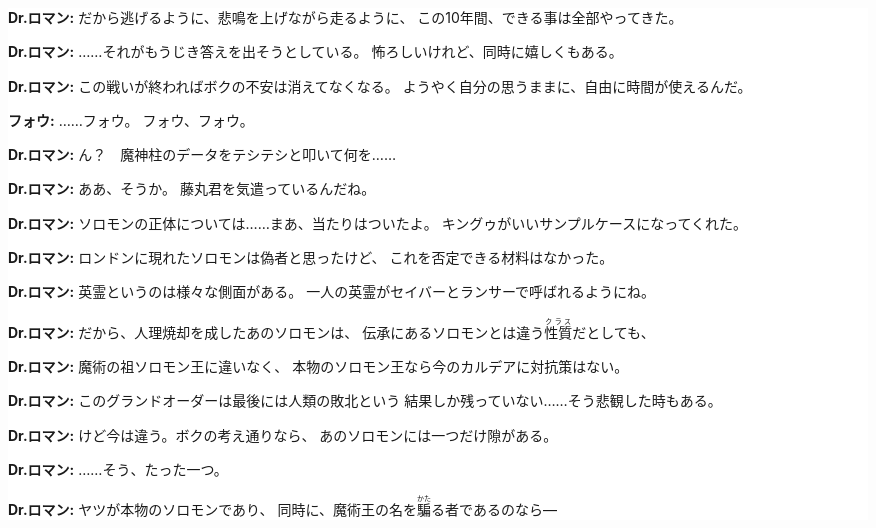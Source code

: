 **Dr.ロマン:**
だから逃げるように、悲鳴を上げながら走るように、
この10年間、できる事は全部やってきた。

**Dr.ロマン:**
……それがもうじき答えを出そうとしている。
怖ろしいけれど、同時に嬉しくもある。

**Dr.ロマン:**
この戦いが終わればボクの不安は消えてなくなる。
ようやく自分の思うままに、自由に時間が使えるんだ。

**フォウ:**
……フォウ。
フォウ、フォウ。

**Dr.ロマン:**
ん？　魔神柱のデータをテシテシと叩いて何を……

**Dr.ロマン:**
ああ、そうか。
藤丸君を気遣っているんだね。

**Dr.ロマン:**
ソロモンの正体については……まあ、当たりはついたよ。
キングゥがいいサンプルケースになってくれた。

**Dr.ロマン:**
ロンドンに現れたソロモンは偽者と思ったけど、
これを否定できる材料はなかった。

**Dr.ロマン:**
英霊というのは様々な側面がある。
一人の英霊がセイバーとランサーで呼ばれるようにね。

**Dr.ロマン:**
だから、人理焼却を成したあのソロモンは、
伝承にあるソロモンとは違う<ruby>性質<rt>クラス</rt></ruby>だとしても、

**Dr.ロマン:**
魔術の祖ソロモン王に違いなく、
本物のソロモン王なら今のカルデアに対抗策はない。

**Dr.ロマン:**
このグランドオーダーは最後には人類の敗北という
結果しか残っていない……そう悲観した時もある。

**Dr.ロマン:**
けど今は違う。ボクの考え通りなら、
あのソロモンには一つだけ隙がある。

**Dr.ロマン:**
……そう、たった一つ。

**Dr.ロマン:**
ヤツが本物のソロモンであり、
同時に、魔術王の名を<ruby>騙<rt>かた</rt></ruby>る者であるのなら&mdash;
